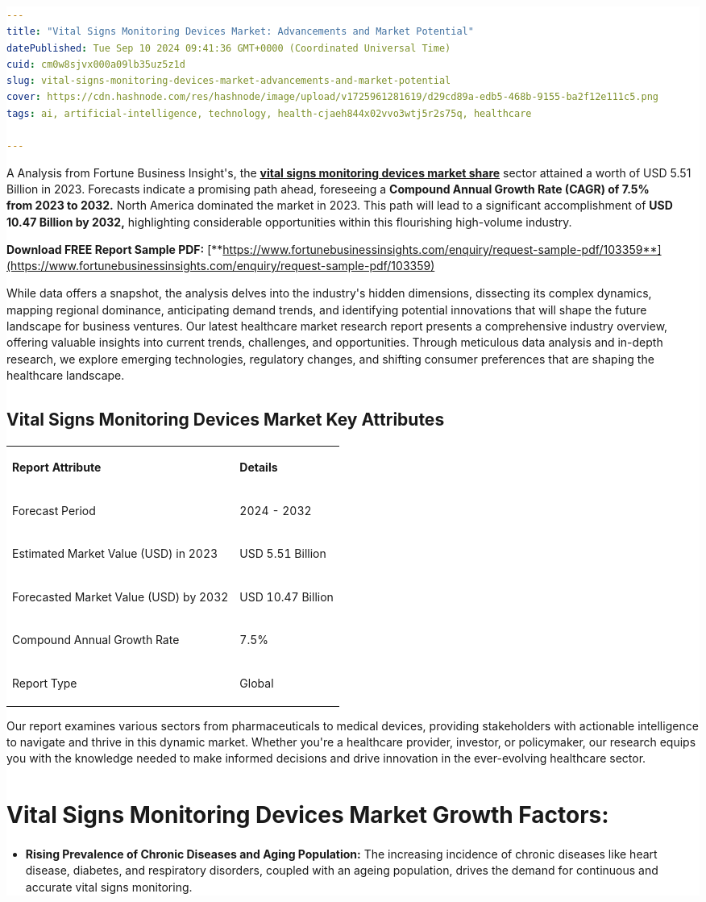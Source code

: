 ```yaml
---
title: "Vital Signs Monitoring Devices Market: Advancements and Market Potential"
datePublished: Tue Sep 10 2024 09:41:36 GMT+0000 (Coordinated Universal Time)
cuid: cm0w8sjvx000a09lb35uz5z1d
slug: vital-signs-monitoring-devices-market-advancements-and-market-potential
cover: https://cdn.hashnode.com/res/hashnode/image/upload/v1725961281619/d29cd89a-edb5-468b-9155-ba2f12e111c5.png
tags: ai, artificial-intelligence, technology, health-cjaeh844x02vvo3wtj5r2s75q, healthcare

---
```


A Analysis from Fortune Business Insight's, the [**vital signs monitoring devices market share**](https://www.fortunebusinessinsights.com/vital-signs-monitoring-devices-market-103359) sector attained a worth of USD 5.51 Billion in 2023. Forecasts indicate a promising path ahead, foreseeing a **Compound Annual Growth Rate (CAGR) of 7.5% from 2023 to 2032.** North America dominated the market in 2023. This path will lead to a significant accomplishment of **USD 10.47 Billion by 2032,** highlighting considerable opportunities within this flourishing high-volume industry.

**Download FREE Report Sample PDF:** [**https://www.fortunebusinessinsights.com/enquiry/request-sample-pdf/103359**](https://www.fortunebusinessinsights.com/enquiry/request-sample-pdf/103359)

While data offers a snapshot, the analysis delves into the industry's hidden dimensions, dissecting its complex dynamics, mapping regional dominance, anticipating demand trends, and identifying potential innovations that will shape the future landscape for business ventures. Our latest healthcare market research report presents a comprehensive industry overview, offering valuable insights into current trends, challenges, and opportunities. Through meticulous data analysis and in-depth research, we explore emerging technologies, regulatory changes, and shifting consumer preferences that are shaping the healthcare landscape.

## **Vital Signs Monitoring Devices Market Key Attributes**

<table><tbody><tr><td colspan="1" rowspan="1"><p><strong>Report Attribute</strong></p></td><td colspan="1" rowspan="1"><p><strong>Details</strong></p></td></tr><tr><td colspan="1" rowspan="1"><p>Forecast Period</p></td><td colspan="1" rowspan="1"><p>2024 - 2032</p></td></tr><tr><td colspan="1" rowspan="1"><p>Estimated Market Value (USD) in&nbsp;2023</p></td><td colspan="1" rowspan="1"><p>USD 5.51 Billion</p></td></tr><tr><td colspan="1" rowspan="1"><p>Forecasted Market Value (USD) by&nbsp;2032</p></td><td colspan="1" rowspan="1"><p>USD 10.47 Billion</p></td></tr><tr><td colspan="1" rowspan="1"><p>Compound Annual Growth Rate</p></td><td colspan="1" rowspan="1"><p>7.5%</p></td></tr><tr><td colspan="1" rowspan="1"><p>Report Type</p></td><td colspan="1" rowspan="1"><p>Global</p></td></tr></tbody></table>

Our report examines various sectors from pharmaceuticals to medical devices, providing stakeholders with actionable intelligence to navigate and thrive in this dynamic market. Whether you're a healthcare provider, investor, or policymaker, our research equips you with the knowledge needed to make informed decisions and drive innovation in the ever-evolving healthcare sector.

# Vital Signs Monitoring Devices Market Growth Factors:

* **Rising Prevalence of Chronic Diseases and Aging Population:** The increasing incidence of chronic diseases like heart disease, diabetes, and respiratory disorders, coupled with an ageing population, drives the demand for continuous and accurate vital signs monitoring.
    